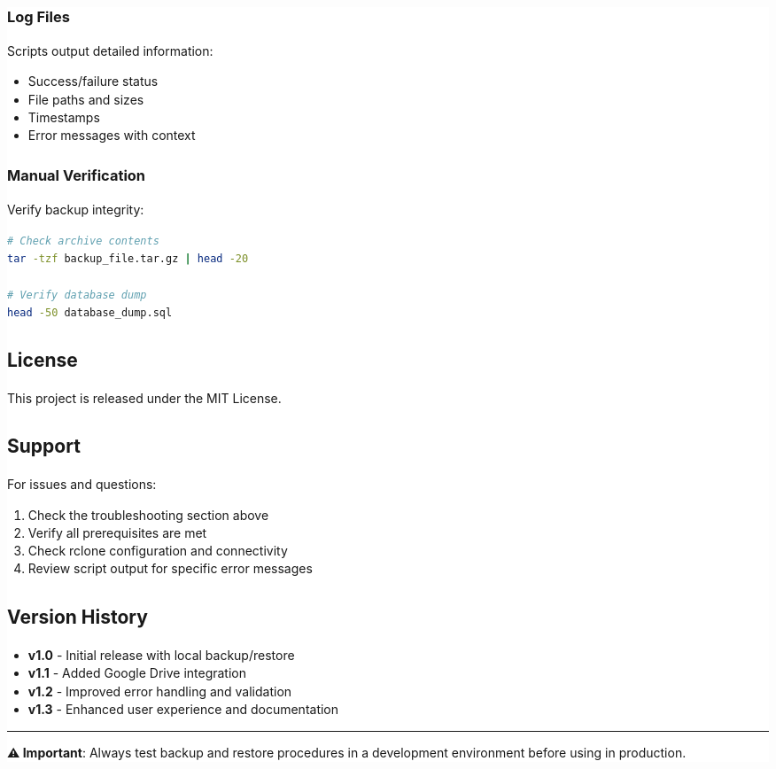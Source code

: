 ### Log Files

Scripts output detailed information:
- Success/failure status
- File paths and sizes
- Timestamps
- Error messages with context

### Manual Verification

Verify backup integrity:

```bash
# Check archive contents
tar -tzf backup_file.tar.gz | head -20

# Verify database dump
head -50 database_dump.sql
```

## License

This project is released under the MIT License.

## Support

For issues and questions:
1. Check the troubleshooting section above
2. Verify all prerequisites are met
3. Check rclone configuration and connectivity
4. Review script output for specific error messages

## Version History

- **v1.0** - Initial release with local backup/restore
- **v1.1** - Added Google Drive integration
- **v1.2** - Improved error handling and validation
- **v1.3** - Enhanced user experience and documentation

---

**⚠️ Important**: Always test backup and restore procedures in a development environment before using in production.
